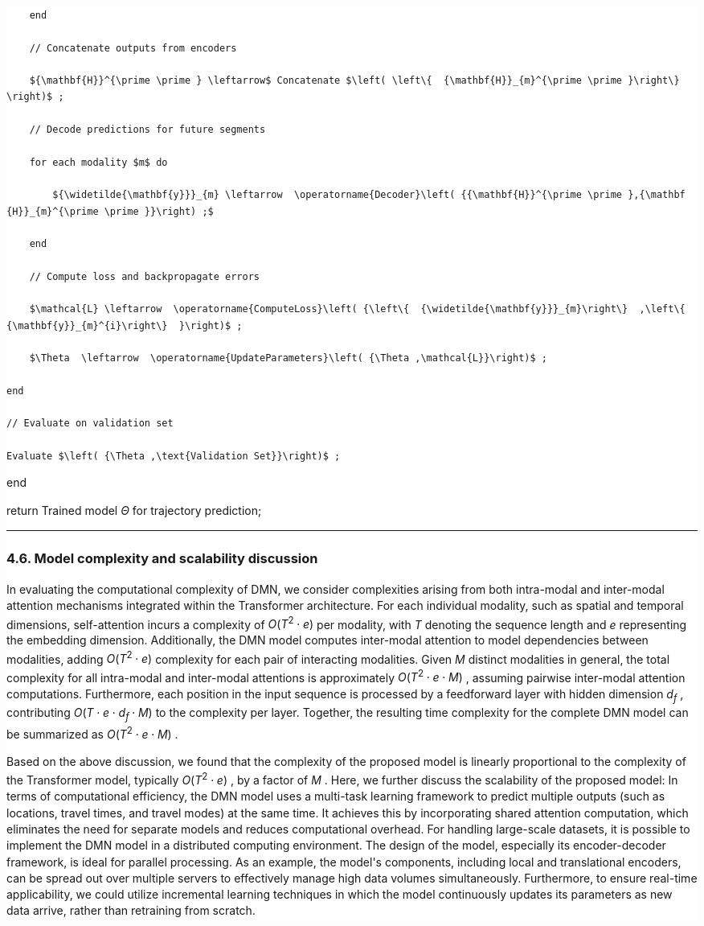 		end

		// Concatenate outputs from encoders

		${\mathbf{H}}^{\prime \prime } \leftarrow$ Concatenate $\left( \left\{  {\mathbf{H}}_{m}^{\prime \prime }\right\}  \right)$ ;

		// Decode predictions for future segments

		for each modality $m$ do

			${\widetilde{\mathbf{y}}}_{m} \leftarrow  \operatorname{Decoder}\left( {{\mathbf{H}}^{\prime \prime },{\mathbf{H}}_{m}^{\prime \prime }}\right) ;$

		end

		// Compute loss and backpropagate errors

		$\mathcal{L} \leftarrow  \operatorname{ComputeLoss}\left( {\left\{  {\widetilde{\mathbf{y}}}_{m}\right\}  ,\left\{  {\mathbf{y}}_{m}^{i}\right\}  }\right)$ ;

		$\Theta  \leftarrow  \operatorname{UpdateParameters}\left( {\Theta ,\mathcal{L}}\right)$ ;

	end

	// Evaluate on validation set

	Evaluate $\left( {\Theta ,\text{Validation Set}}\right)$ ;

end

return Trained model $\Theta$ for trajectory prediction;

---

### 4.6. Model complexity and scalability discussion

In evaluating the computational complexity of DMN, we consider complexities arising from both intra-modal and inter-modal attention mechanisms integrated within the Transformer architecture. For each individual modality, such as spatial and temporal dimensions, self-attention incurs a complexity of $O\left( {{T}^{2} \cdot  e}\right)$ per modality, with $T$ denoting the sequence length and $e$ representing the embedding dimension. Additionally, the DMN model computes inter-modal attention to model dependencies between modalities, adding $O\left( {{T}^{2} \cdot  e}\right)$ complexity for each pair of interacting modalities. Given $M$ distinct modalities in general, the total complexity for all intra-modal and inter-modal attentions is approximately $O\left( {{T}^{2} \cdot  e \cdot  M}\right)$ , assuming pairwise inter-modal attention computations. Furthermore, each position in the input sequence is processed by a feedforward layer with hidden dimension ${d}_{f}$ , contributing $O\left( {T \cdot  e \cdot  {d}_{f} \cdot  M}\right)$ to the complexity per layer. Together, the resulting time complexity for the complete DMN model can be summarized as $O\left( {{T}^{2} \cdot  e \cdot  M}\right)$ .

Based on the above discussion, we found that the complexity of the proposed model is linearly proportional to the complexity of the Transformer model, typically $O\left( {{T}^{2} \cdot  e}\right)$ , by a factor of $M$ . Here, we further discuss the scalability of the proposed model: In terms of computational efficiency, the DMN model uses a multi-task learning framework to predict multiple outputs (such as locations, travel times, and travel modes) at the same time. It achieves this by incorporating shared attention computation, which eliminates the need for separate models and reduces computational overhead. For handling large-scale datasets, it is possible to implement the DMN model in a distributed computing environment. The design of the model, especially its encoder-decoder framework, is ideal for parallel processing. As an example, the model's components, including local and translational encoders, can be spread out over multiple servers to effectively manage high data volumes simultaneously. Furthermore, to ensure real-time applicability, we could utilize incremental learning techniques in which the model continuously updates its parameters as new data arrive, rather than retraining from scratch.
